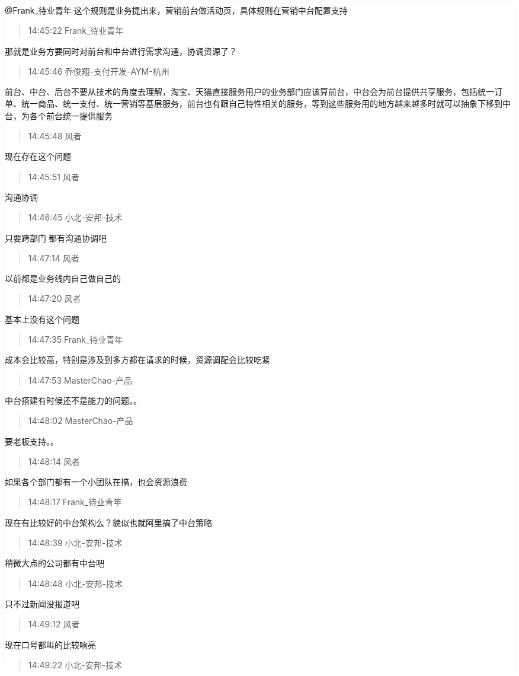 @Frank_待业青年 这个规则是业务提出来，营销前台做活动页，具体规则在营销中台配置支持  
   
> 14:45:22  Frank_待业青年  
   
那就是业务方要同时对前台和中台进行需求沟通，协调资源了？  
   
> 14:45:46  乔俊翔-支付开发-AYM-杭州  
   
前台、中台、后台不要从技术的角度去理解，淘宝、天猫直接服务用户的业务部门应该算前台，中台会为前台提供共享服务，包括统一订单、统一商品、统一支付、统一营销等基层服务，前台也有跟自己特性相关的服务，等到这些服务用的地方越来越多时就可以抽象下移到中台，为各个前台统一提供服务  
   
> 14:45:48  风者  
   
现在存在这个问题  
   
> 14:45:51  风者  
   
沟通协调  
   
> 14:46:45  小北-安邦-技术  
   
只要跨部门 都有沟通协调吧  
   
> 14:47:14  风者  
   
以前都是业务线内自己做自己的  
   
> 14:47:20  风者  
   
基本上没有这个问题  
   
> 14:47:35  Frank_待业青年  
   
成本会比较高，特别是涉及到多方都在请求的时候，资源调配会比较吃紧  
   
> 14:47:53  MasterChao-产品  
   
中台搭建有时候还不是能力的问题。。  
   
> 14:48:02  MasterChao-产品  
   
要老板支持。。  
   
> 14:48:14  风者  
   
如果各个部门都有一个小团队在搞，也会资源浪费  
   
> 14:48:17  Frank_待业青年  
   
现在有比较好的中台架构么？貌似也就阿里搞了中台策略  
   
> 14:48:39  小北-安邦-技术  
   
稍微大点的公司都有中台吧  
   
> 14:48:48  小北-安邦-技术  
   
只不过新闻没报道吧  
   
> 14:49:12  风者  
   
现在口号都叫的比较响亮  
   
> 14:49:22  小北-安邦-技术  
   